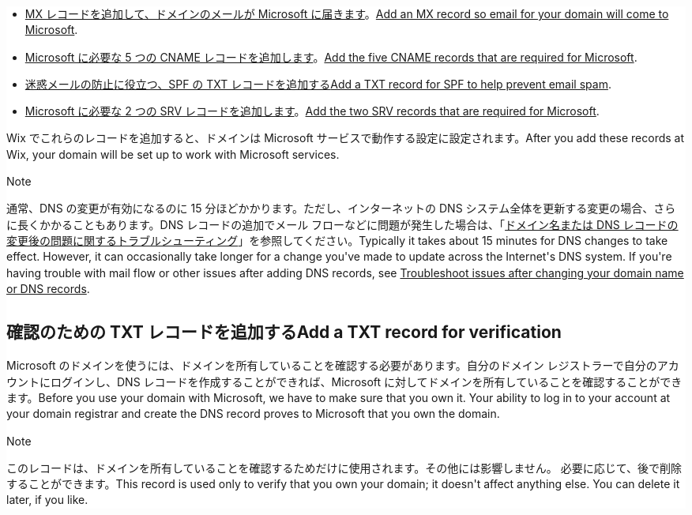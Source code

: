 - <span data-ttu-id="0d0ad-108">[MX レコードを追加して、ドメインのメールが Microsoft に届きます](#add-an-mx-record-so-email-for-your-domain-will-come-to-microsoft)。</span><span class="sxs-lookup"><span data-stu-id="0d0ad-108">[Add an MX record so email for your domain will come to Microsoft](#add-an-mx-record-so-email-for-your-domain-will-come-to-microsoft).</span></span>
    
- <span data-ttu-id="0d0ad-109">[Microsoft に必要な 5 つの CNAME レコードを追加します](#add-the-five-cname-records-that-are-required-for-microsoft)。</span><span class="sxs-lookup"><span data-stu-id="0d0ad-109">[Add the five CNAME records that are required for Microsoft](#add-the-five-cname-records-that-are-required-for-microsoft).</span></span>
    
- <span data-ttu-id="0d0ad-110">[迷惑メールの防止に役立つ、SPF の TXT レコードを追加する](#add-a-txt-record-for-spf-to-help-prevent-email-spam)</span><span class="sxs-lookup"><span data-stu-id="0d0ad-110">[Add a TXT record for SPF to help prevent email spam](#add-a-txt-record-for-spf-to-help-prevent-email-spam).</span></span>
    
- <span data-ttu-id="0d0ad-111">[Microsoft に必要な 2 つの SRV レコードを追加します](#add-the-two-srv-records-that-are-required-for-microsoft)。</span><span class="sxs-lookup"><span data-stu-id="0d0ad-111">[Add the two SRV records that are required for Microsoft](#add-the-two-srv-records-that-are-required-for-microsoft).</span></span>
    
<span data-ttu-id="0d0ad-112">Wix でこれらのレコードを追加すると、ドメインは Microsoft サービスで動作する設定に設定されます。</span><span class="sxs-lookup"><span data-stu-id="0d0ad-112">After you add these records at Wix, your domain will be set up to work with Microsoft services.</span></span>
  
> [!NOTE]
>  <span data-ttu-id="0d0ad-p101">通常、DNS の変更が有効になるのに 15 分ほどかかります。ただし、インターネットの DNS システム全体を更新する変更の場合、さらに長くかかることもあります。DNS レコードの追加でメール フローなどに問題が発生した場合は、「[ドメイン名または DNS レコードの変更後の問題に関するトラブルシューティング](../get-help-with-domains/find-and-fix-issues.md)」を参照してください。</span><span class="sxs-lookup"><span data-stu-id="0d0ad-p101">Typically it takes about 15 minutes for DNS changes to take effect. However, it can occasionally take longer for a change you've made to update across the Internet's DNS system. If you're having trouble with mail flow or other issues after adding DNS records, see [Troubleshoot issues after changing your domain name or DNS records](../get-help-with-domains/find-and-fix-issues.md).</span></span> 

  
## <a name="add-a-txt-record-for-verification"></a><span data-ttu-id="0d0ad-116">確認のための TXT レコードを追加する</span><span class="sxs-lookup"><span data-stu-id="0d0ad-116">Add a TXT record for verification</span></span>
<span data-ttu-id="0d0ad-117"><a name="BKMK_txt"> </a></span><span class="sxs-lookup"><span data-stu-id="0d0ad-117"><a name="BKMK_txt"> </a></span></span>

<span data-ttu-id="0d0ad-p102">Microsoft のドメインを使うには、ドメインを所有していることを確認する必要があります。自分のドメイン レジストラーで自分のアカウントにログインし、DNS レコードを作成することができれば、Microsoft に対してドメインを所有していることを確認することができます。</span><span class="sxs-lookup"><span data-stu-id="0d0ad-p102">Before you use your domain with Microsoft, we have to make sure that you own it. Your ability to log in to your account at your domain registrar and create the DNS record proves to Microsoft that you own the domain.</span></span>
  
> [!NOTE]
> <span data-ttu-id="0d0ad-p103">このレコードは、ドメインを所有していることを確認するためだけに使用されます。その他には影響しません。 必要に応じて、後で削除することができます。</span><span class="sxs-lookup"><span data-stu-id="0d0ad-p103">This record is used only to verify that you own your domain; it doesn't affect anything else. You can delete it later, if you like.</span></span> 
